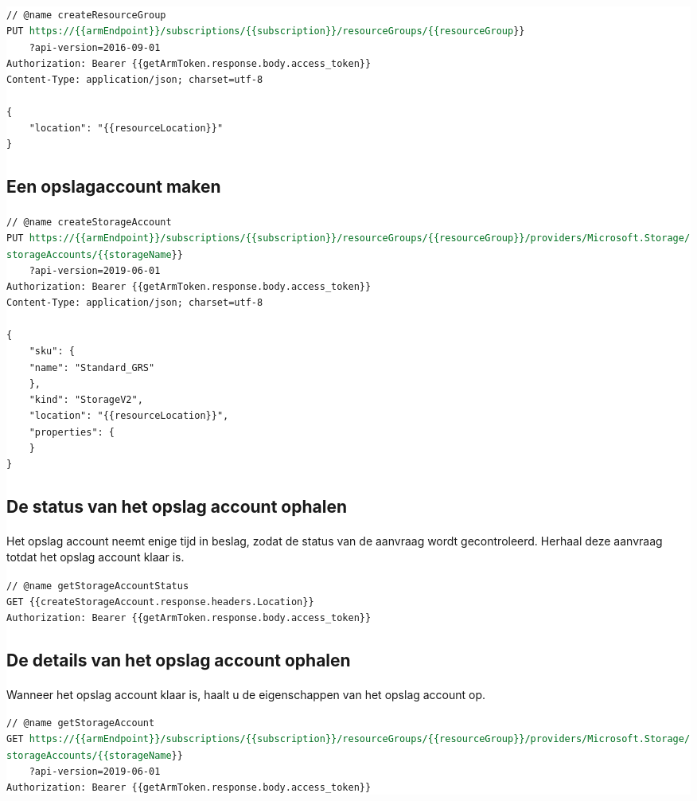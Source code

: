 ```rest
// @name createResourceGroup
PUT https://{{armEndpoint}}/subscriptions/{{subscription}}/resourceGroups/{{resourceGroup}}
    ?api-version=2016-09-01
Authorization: Bearer {{getArmToken.response.body.access_token}}
Content-Type: application/json; charset=utf-8

{
    "location": "{{resourceLocation}}"
}
```

## <a name="create-storage-account"></a>Een opslagaccount maken

```rest
// @name createStorageAccount
PUT https://{{armEndpoint}}/subscriptions/{{subscription}}/resourceGroups/{{resourceGroup}}/providers/Microsoft.Storage/storageAccounts/{{storageName}}
    ?api-version=2019-06-01
Authorization: Bearer {{getArmToken.response.body.access_token}}
Content-Type: application/json; charset=utf-8

{
    "sku": {
    "name": "Standard_GRS"
    },
    "kind": "StorageV2",
    "location": "{{resourceLocation}}",
    "properties": {
    }
}
```

## <a name="get-the-storage-account-status"></a>De status van het opslag account ophalen

Het opslag account neemt enige tijd in beslag, zodat de status van de aanvraag wordt gecontroleerd.  Herhaal deze aanvraag totdat het opslag account klaar is.

```rest
// @name getStorageAccountStatus
GET {{createStorageAccount.response.headers.Location}}
Authorization: Bearer {{getArmToken.response.body.access_token}}
```

## <a name="get-the-storage-account-details"></a>De details van het opslag account ophalen

Wanneer het opslag account klaar is, haalt u de eigenschappen van het opslag account op.

```rest
// @name getStorageAccount
GET https://{{armEndpoint}}/subscriptions/{{subscription}}/resourceGroups/{{resourceGroup}}/providers/Microsoft.Storage/storageAccounts/{{storageName}}
    ?api-version=2019-06-01
Authorization: Bearer {{getArmToken.response.body.access_token}}
```
